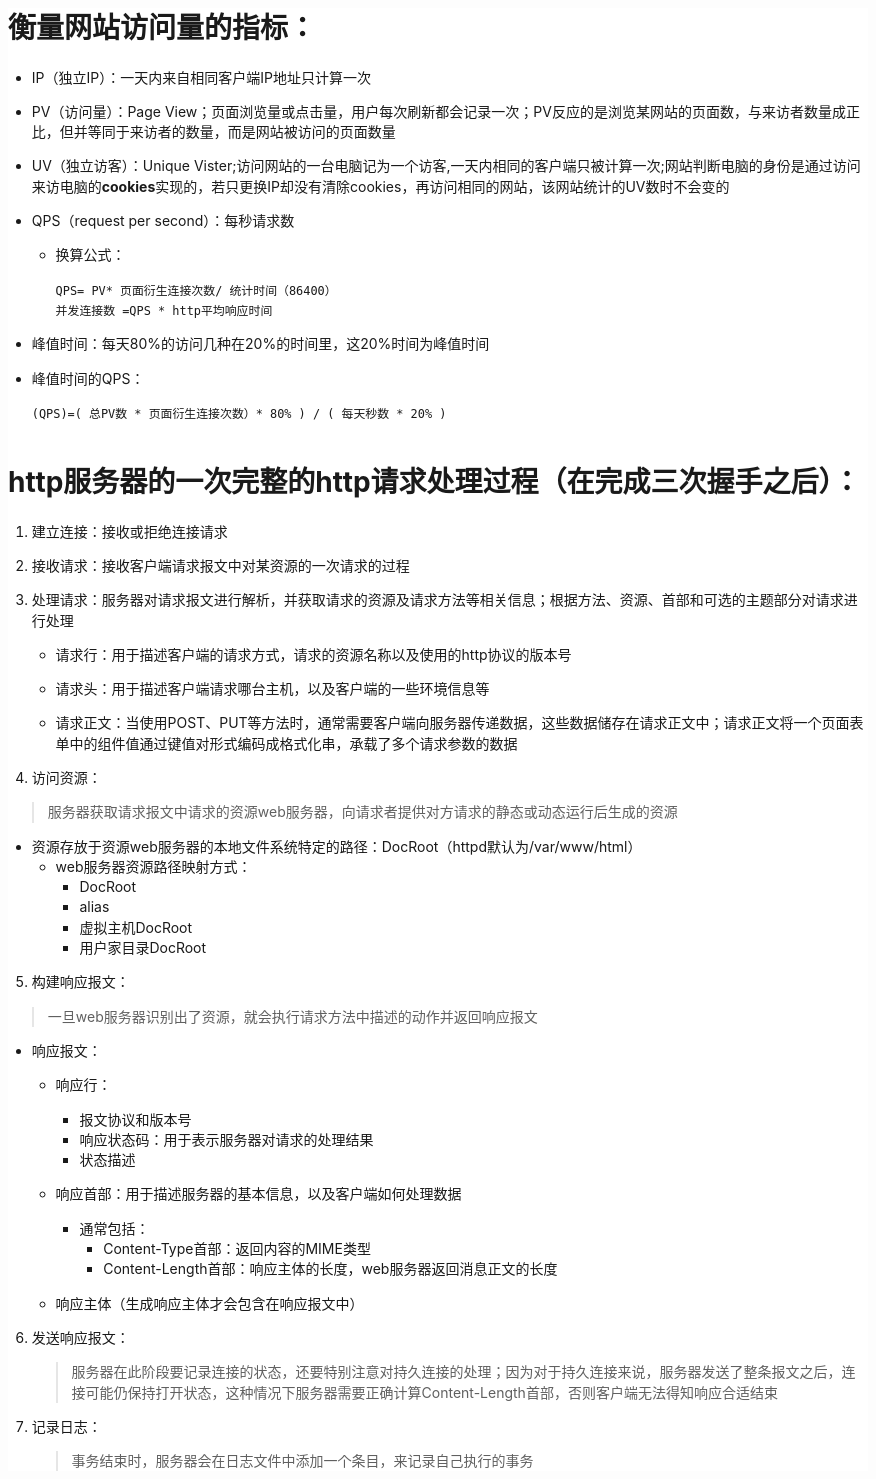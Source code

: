 # 衡量网站访问量的指标：
+ IP（独立IP）：一天内来自相同客户端IP地址只计算一次

+ PV（访问量）：Page View；页面浏览量或点击量，用户每次刷新都会记录一次；PV反应的是浏览某网站的页面数，与来访者数量成正比，但并等同于来访者的数量，而是网站被访问的页面数量
+ UV（独立访客）：Unique Vister;访问网站的一台电脑记为一个访客,一天内相同的客户端只被计算一次;网站判断电脑的身份是通过访问来访电脑的**cookies**实现的，若只更换IP却没有清除cookies，再访问相同的网站，该网站统计的UV数时不会变的
+ QPS（request per second）：每秒请求数
    + 换算公式：
        ```
        QPS= PV* 页⾯衍⽣连接次数/ 统计时间（86400）
        并发连接数 =QPS * http平均响应时间
        ```
+ 峰值时间：每天80%的访问几种在20%的时间里，这20%时间为峰值时间
+ 峰值时间的QPS：
    ```
    (QPS)=( 总PV数 * 页⾯衍⽣连接次数）* 80% ) / ( 每天秒数 * 20% )
    ```
# http服务器的一次完整的http请求处理过程（在完成三次握手之后）：
1. 建立连接：接收或拒绝连接请求

2. 接收请求：接收客户端请求报文中对某资源的一次请求的过程
3. 处理请求：服务器对请求报文进行解析，并获取请求的资源及请求方法等相关信息；根据方法、资源、首部和可选的主题部分对请求进行处理
    + 请求行：用于描述客户端的请求方式，请求的资源名称以及使用的http协议的版本号

    + 请求头：用于描述客户端请求哪台主机，以及客户端的一些环境信息等
    + 请求正文：当使用POST、PUT等方法时，通常需要客户端向服务器传递数据，这些数据储存在请求正文中；请求正文将一个页面表单中的组件值通过键值对形式编码成格式化串，承载了多个请求参数的数据
4. 访问资源：
>服务器获取请求报文中请求的资源web服务器，向请求者提供对方请求的静态或动态运行后生成的资源
+ 资源存放于资源web服务器的本地文件系统特定的路径：DocRoot（httpd默认为/var/www/html）
    + web服务器资源路径映射方式：
        + DocRoot
        + alias
        + 虚拟主机DocRoot
        + 用户家目录DocRoot
5. 构建响应报文：
>一旦web服务器识别出了资源，就会执行请求方法中描述的动作并返回响应报文
+ 响应报文：
    + 响应行：
        + 报文协议和版本号
        + 响应状态码：用于表示服务器对请求的处理结果
        + 状态描述

    + 响应首部：用于描述服务器的基本信息，以及客户端如何处理数据
        + 通常包括：
            + Content-Type首部：返回内容的MIME类型
            + Content-Length首部：响应主体的长度，web服务器返回消息正文的长度
    + 响应主体（生成响应主体才会包含在响应报文中）
6. 发送响应报文：
    >服务器在此阶段要记录连接的状态，还要特别注意对持久连接的处理；因为对于持久连接来说，服务器发送了整条报文之后，连接可能仍保持打开状态，这种情况下服务器需要正确计算Content-Length首部，否则客户端无法得知响应合适结束
7. 记录日志：
    >事务结束时，服务器会在日志文件中添加一个条目，来记录自己执行的事务
